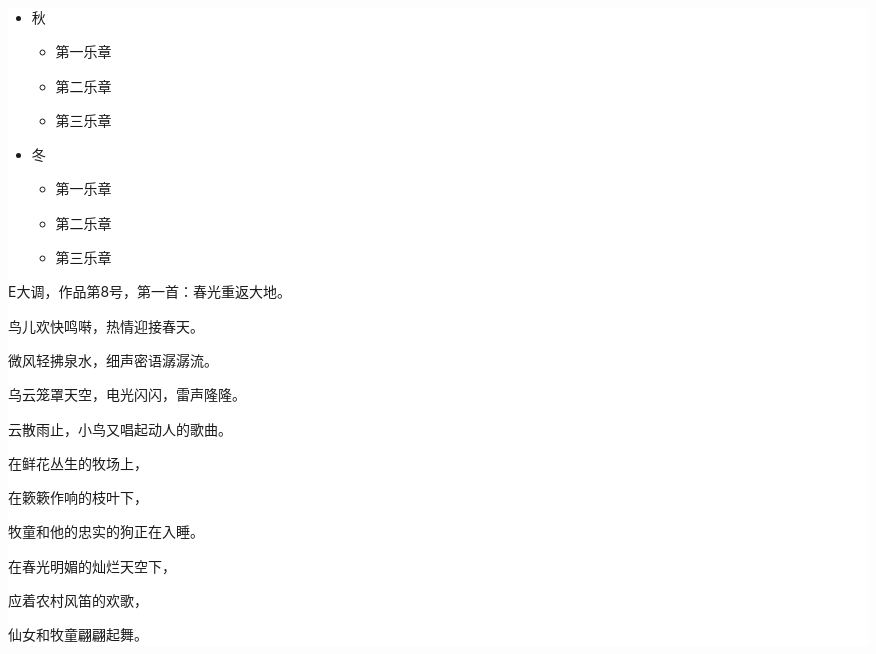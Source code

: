 

- 秋

  - 第一乐章

    <audio id="audio" controls="" preload="none"> <source id="mp3" src="music/巴洛克时期/Neville Marriner,Academy of St. Martin in the Fields - Concerto for Violin and Strings in F, Op.8, No.3, R.293 ＂L'autunno＂： I.Allegro (Ballo, e canto de' villanelli).mp3"> </audio>

  - 第二乐章

    <audio id="audio" controls="" preload="none"> <source id="mp3" src="music/巴洛克时期/Neville Marriner,Academy of St. Martin in the Fields - Concerto for Violin and Strings in F, Op.8, No.3, R.293 ＂L'autunno＂： II.Adagio molto (Ubriachi dormienti).mp3"> </audio>

  - 第三乐章

    <audio id="audio" controls="" preload="none"> <source id="mp3" src="music/巴洛克时期/Neville Marriner,Academy of St. Martin in the Fields - Concerto for Violin and Strings in F, Op.8, No.3, R.293 ＂L'autunno＂： III.Allegro (La caccia).mp3"> </audio>

- 冬
  - 第一乐章

    <audio id="audio" controls="" preload="none"> <source id="mp3" src="music/巴洛克时期/Neville Marriner,Academy of St. Martin in the Fields - Concerto for Violin and Strings in F minor, Op.8, No.4, R.297 ＂L'inverno＂： I.Allegro non molto.mp3"> </audio>

  - 第二乐章

    <audio id="audio" controls="" preload="none"> <source id="mp3" src="music/巴洛克时期/Neville Marriner,Academy of St. Martin in the Fields - Concerto for Violin and Strings in F minor, Op.8, No.4, R.297 ＂L'inverno＂： II.Largo.mp3"> </audio>

  - 第三乐章

    <audio id="audio" controls="" preload="none"> <source id="mp3" src="music/巴洛克时期/Neville Marriner,Academy of St. Martin in the Fields - Concerto for Violin and Strings in F minor, Op.8, No.4, R.297 ＂L'inverno＂： III.Allegro.mp3"> </audio>


E大调，作品第8号，第一首：春光重返大地。

鸟儿欢快鸣啭，热情迎接春天。

微风轻拂泉水，细声密语潺潺流。

乌云笼罩天空，电光闪闪，雷声隆隆。

云散雨止，小鸟又唱起动人的歌曲。

在鲜花丛生的牧场上，

在簌簌作响的枝叶下，

牧童和他的忠实的狗正在入睡。

在春光明媚的灿烂天空下，

应着农村风笛的欢歌，

仙女和牧童翩翩起舞。
